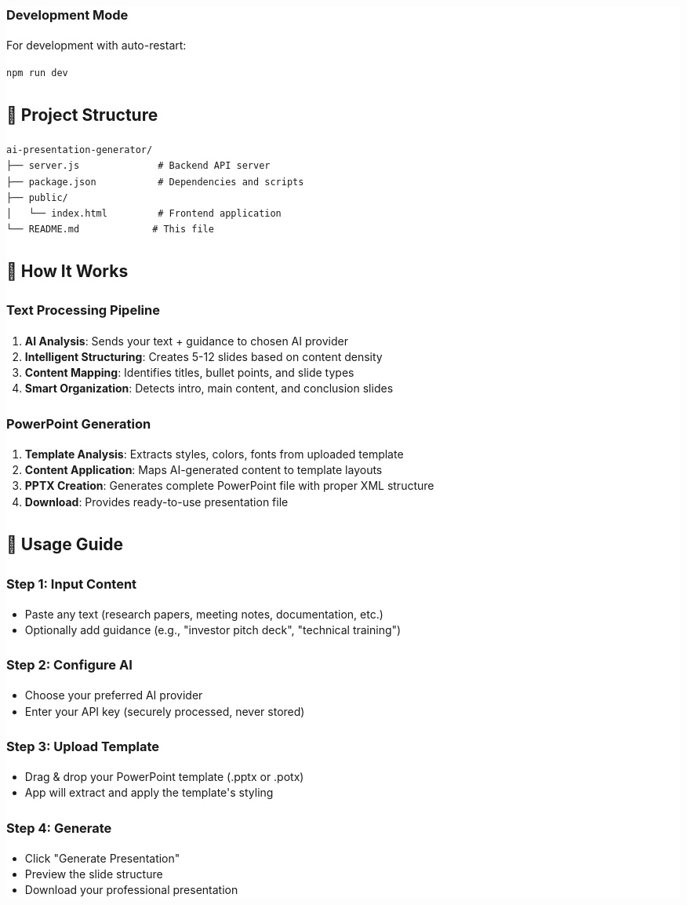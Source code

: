 ### Development Mode

For development with auto-restart:
```bash
npm run dev
```

## 📁 Project Structure

```
ai-presentation-generator/
├── server.js              # Backend API server
├── package.json           # Dependencies and scripts
├── public/
│   └── index.html         # Frontend application
└── README.md             # This file
```

## 🔧 How It Works

### Text Processing Pipeline
1. **AI Analysis**: Sends your text + guidance to chosen AI provider
2. **Intelligent Structuring**: Creates 5-12 slides based on content density  
3. **Content Mapping**: Identifies titles, bullet points, and slide types
4. **Smart Organization**: Detects intro, main content, and conclusion slides

### PowerPoint Generation
1. **Template Analysis**: Extracts styles, colors, fonts from uploaded template
2. **Content Application**: Maps AI-generated content to template layouts
3. **PPTX Creation**: Generates complete PowerPoint file with proper XML structure
4. **Download**: Provides ready-to-use presentation file

## 📖 Usage Guide

### Step 1: Input Content
- Paste any text (research papers, meeting notes, documentation, etc.)
- Optionally add guidance (e.g., "investor pitch deck", "technical training")

### Step 2: Configure AI
- Choose your preferred AI provider
- Enter your API key (securely processed, never stored)

### Step 3: Upload Template
- Drag & drop your PowerPoint template (.pptx or .potx)
- App will extract and apply the template's styling

### Step 4: Generate
- Click "Generate Presentation"
- Preview the slide structure
- Download your professional presentation
